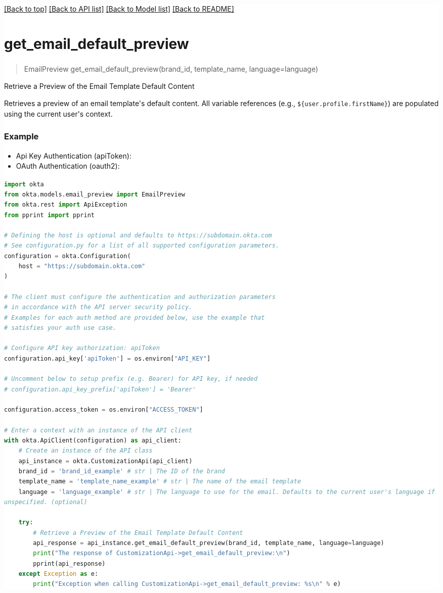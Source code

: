 [[Back to top]](#) [[Back to API list]](../README.md#documentation-for-api-endpoints) [[Back to Model list]](../README.md#documentation-for-models) [[Back to README]](../README.md)

# **get_email_default_preview**
> EmailPreview get_email_default_preview(brand_id, template_name, language=language)

Retrieve a Preview of the Email Template Default Content

Retrieves a preview of an email template's default content. All variable references (e.g., `${user.profile.firstName}`) are populated using the current user's context.

### Example

* Api Key Authentication (apiToken):
* OAuth Authentication (oauth2):

```python
import okta
from okta.models.email_preview import EmailPreview
from okta.rest import ApiException
from pprint import pprint

# Defining the host is optional and defaults to https://subdomain.okta.com
# See configuration.py for a list of all supported configuration parameters.
configuration = okta.Configuration(
    host = "https://subdomain.okta.com"
)

# The client must configure the authentication and authorization parameters
# in accordance with the API server security policy.
# Examples for each auth method are provided below, use the example that
# satisfies your auth use case.

# Configure API key authorization: apiToken
configuration.api_key['apiToken'] = os.environ["API_KEY"]

# Uncomment below to setup prefix (e.g. Bearer) for API key, if needed
# configuration.api_key_prefix['apiToken'] = 'Bearer'

configuration.access_token = os.environ["ACCESS_TOKEN"]

# Enter a context with an instance of the API client
with okta.ApiClient(configuration) as api_client:
    # Create an instance of the API class
    api_instance = okta.CustomizationApi(api_client)
    brand_id = 'brand_id_example' # str | The ID of the brand
    template_name = 'template_name_example' # str | The name of the email template
    language = 'language_example' # str | The language to use for the email. Defaults to the current user's language if unspecified. (optional)

    try:
        # Retrieve a Preview of the Email Template Default Content
        api_response = api_instance.get_email_default_preview(brand_id, template_name, language=language)
        print("The response of CustomizationApi->get_email_default_preview:\n")
        pprint(api_response)
    except Exception as e:
        print("Exception when calling CustomizationApi->get_email_default_preview: %s\n" % e)
```
